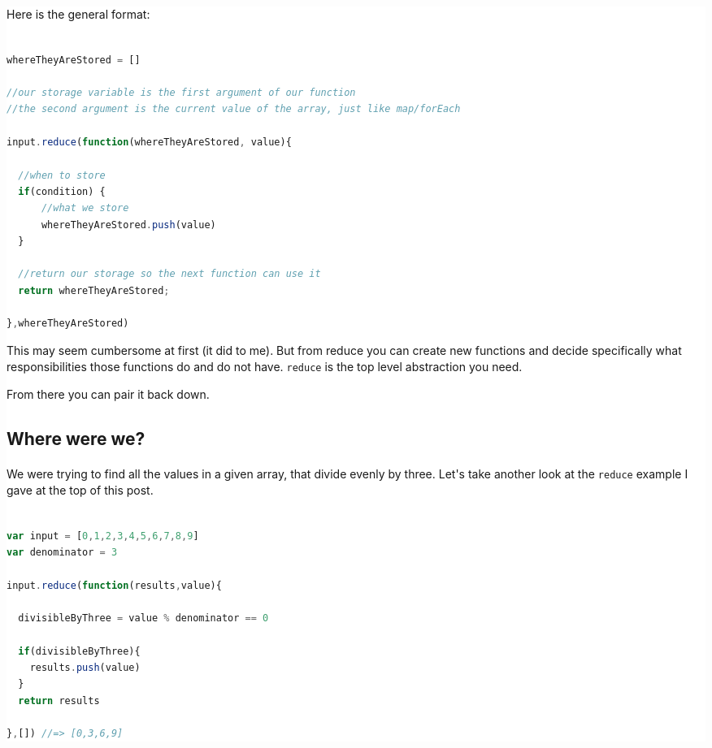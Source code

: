 
Here is the general format:

```js

whereTheyAreStored = []

//our storage variable is the first argument of our function
//the second argument is the current value of the array, just like map/forEach

input.reduce(function(whereTheyAreStored, value){

  //when to store
  if(condition) {
      //what we store
      whereTheyAreStored.push(value)
  }

  //return our storage so the next function can use it
  return whereTheyAreStored;

},whereTheyAreStored)

```

This may seem cumbersome at first (it did to me).  But from reduce you can create
new functions and decide specifically what responsibilities those functions
do and do not have.  `reduce` is the top level abstraction you need.

From there you can pair it back down.

Where were we?
--------------

We were trying to find all the values in a given array, that divide evenly by
three.  Let's take another look at the `reduce` example I gave at the top of this
post.

```js

var input = [0,1,2,3,4,5,6,7,8,9]
var denominator = 3

input.reduce(function(results,value){

  divisibleByThree = value % denominator == 0

  if(divisibleByThree){
    results.push(value)
  }
  return results

},[]) //=> [0,3,6,9]
```
